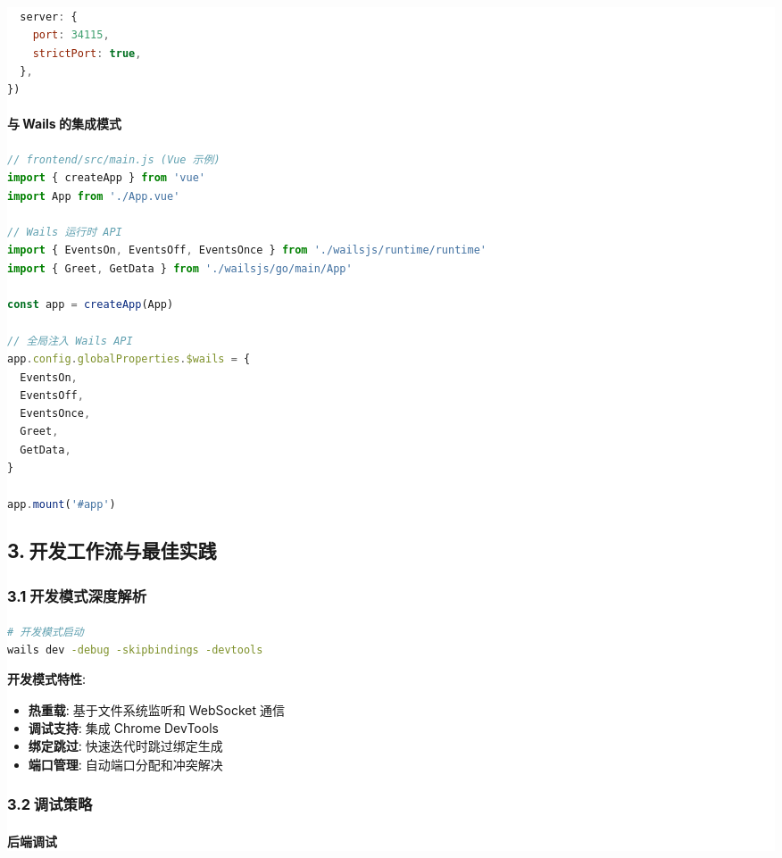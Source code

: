 ```javascript
  server: {
    port: 34115,
    strictPort: true,
  },
})
```

#### 与 Wails 的集成模式

```javascript
// frontend/src/main.js (Vue 示例)
import { createApp } from 'vue'
import App from './App.vue'

// Wails 运行时 API
import { EventsOn, EventsOff, EventsOnce } from './wailsjs/runtime/runtime'
import { Greet, GetData } from './wailsjs/go/main/App'

const app = createApp(App)

// 全局注入 Wails API
app.config.globalProperties.$wails = {
  EventsOn,
  EventsOff,
  EventsOnce,
  Greet,
  GetData,
}

app.mount('#app')
```

## 3. 开发工作流与最佳实践

### 3.1 开发模式深度解析

```bash
# 开发模式启动
wails dev -debug -skipbindings -devtools
```

**开发模式特性**:

- **热重载**: 基于文件系统监听和 WebSocket 通信
- **调试支持**: 集成 Chrome DevTools
- **绑定跳过**: 快速迭代时跳过绑定生成
- **端口管理**: 自动端口分配和冲突解决

### 3.2 调试策略

#### 后端调试
